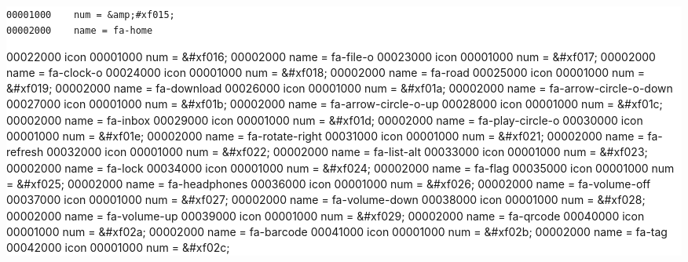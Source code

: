 	00001000	num = &amp;#xf015;
	00002000	name = fa-home
00022000	icon
	00001000	num = &amp;#xf016;
	00002000	name = fa-file-o
00023000	icon
	00001000	num = &amp;#xf017;
	00002000	name = fa-clock-o
00024000	icon
	00001000	num = &amp;#xf018;
	00002000	name = fa-road
00025000	icon
	00001000	num = &amp;#xf019;
	00002000	name = fa-download
00026000	icon
	00001000	num = &amp;#xf01a;
	00002000	name = fa-arrow-circle-o-down
00027000	icon
	00001000	num = &amp;#xf01b;
	00002000	name = fa-arrow-circle-o-up
00028000	icon
	00001000	num = &amp;#xf01c;
	00002000	name = fa-inbox
00029000	icon
	00001000	num = &amp;#xf01d;
	00002000	name = fa-play-circle-o
00030000	icon
	00001000	num = &amp;#xf01e;
	00002000	name = fa-rotate-right
00031000	icon
	00001000	num = &amp;#xf021;
	00002000	name = fa-refresh
00032000	icon
	00001000	num = &amp;#xf022;
	00002000	name = fa-list-alt
00033000	icon
	00001000	num = &amp;#xf023;
	00002000	name = fa-lock
00034000	icon
	00001000	num = &amp;#xf024;
	00002000	name = fa-flag
00035000	icon
	00001000	num = &amp;#xf025;
	00002000	name = fa-headphones
00036000	icon
	00001000	num = &amp;#xf026;
	00002000	name = fa-volume-off
00037000	icon
	00001000	num = &amp;#xf027;
	00002000	name = fa-volume-down
00038000	icon
	00001000	num = &amp;#xf028;
	00002000	name = fa-volume-up
00039000	icon
	00001000	num = &amp;#xf029;
	00002000	name = fa-qrcode
00040000	icon
	00001000	num = &amp;#xf02a;
	00002000	name = fa-barcode
00041000	icon
	00001000	num = &amp;#xf02b;
	00002000	name = fa-tag
00042000	icon
	00001000	num = &amp;#xf02c;